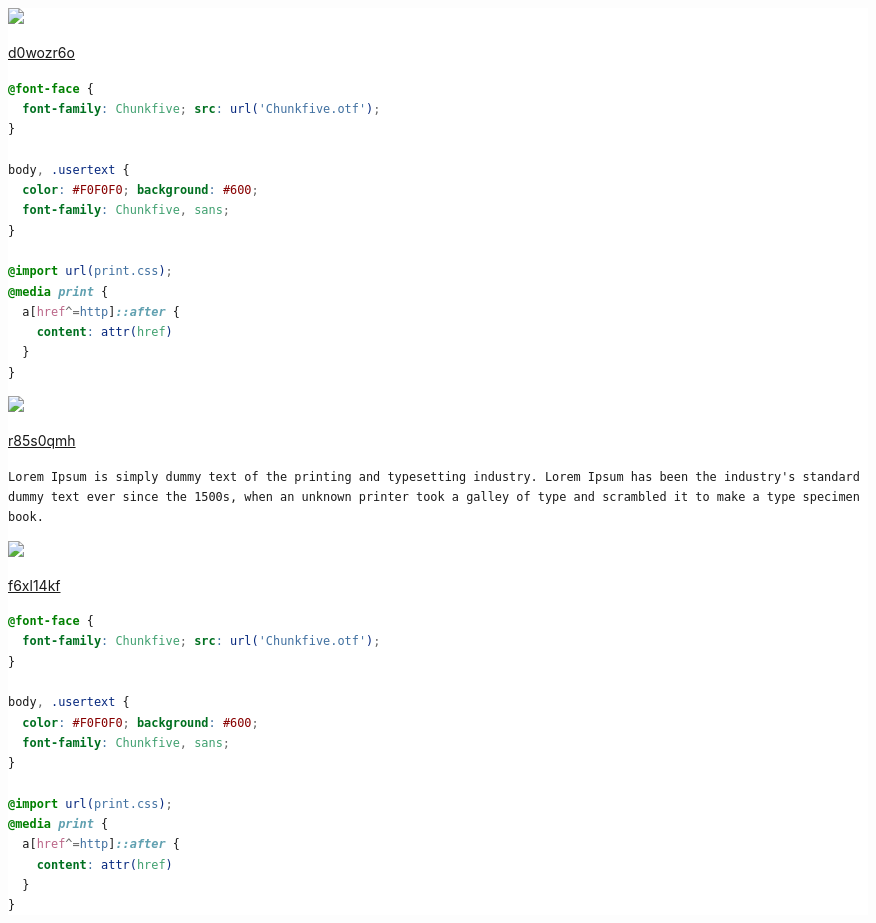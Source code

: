 ![](https://via.placeholder.com/1468x749)

[d0wozr6o](https://0yvfgxgf.com/rhe3pi1k)

```css
@font-face {
  font-family: Chunkfive; src: url('Chunkfive.otf');
}

body, .usertext {
  color: #F0F0F0; background: #600;
  font-family: Chunkfive, sans;
}

@import url(print.css);
@media print {
  a[href^=http]::after {
    content: attr(href)
  }
}

```

![](https://via.placeholder.com/1122x754)

[r85s0qmh](https://9d0zh73o.com/rr4prmqp)

```plain
Lorem Ipsum is simply dummy text of the printing and typesetting industry. Lorem Ipsum has been the industry's standard dummy text ever since the 1500s, when an unknown printer took a galley of type and scrambled it to make a type specimen book.
```

![](https://via.placeholder.com/1515x1077)

[f6xl14kf](https://look66sm.com/5by8qp3e)

```css
@font-face {
  font-family: Chunkfive; src: url('Chunkfive.otf');
}

body, .usertext {
  color: #F0F0F0; background: #600;
  font-family: Chunkfive, sans;
}

@import url(print.css);
@media print {
  a[href^=http]::after {
    content: attr(href)
  }
}

```
